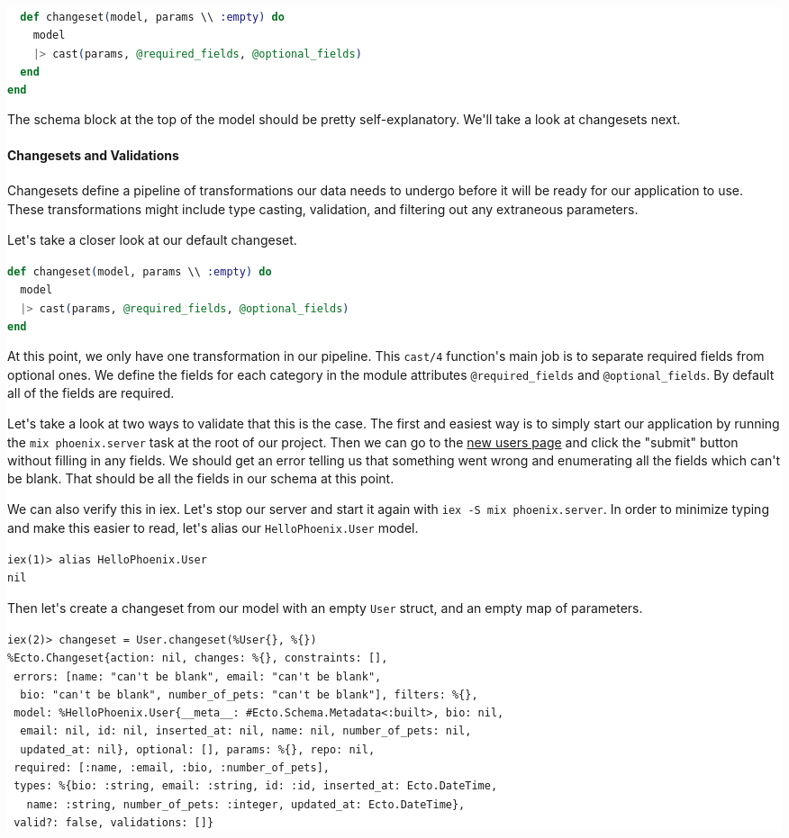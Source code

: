 ```elixir
  def changeset(model, params \\ :empty) do
    model
    |> cast(params, @required_fields, @optional_fields)
  end
end

```

The schema block at the top of the model should be pretty self-explanatory. We'll take a look at changesets next.

#### Changesets and Validations

Changesets define a pipeline of transformations our data needs to undergo before it will be ready for our application to use. These transformations might include type casting, validation, and filtering out any extraneous parameters.

Let's take a closer look at our default changeset.

```elixir
def changeset(model, params \\ :empty) do
  model
  |> cast(params, @required_fields, @optional_fields)
end
```

At this point, we only have one transformation in our pipeline. This `cast/4` function's main job is to separate required fields from optional ones. We define the fields for each category in the module attributes `@required_fields` and `@optional_fields`. By default all of the fields are required.

Let's take a look at two ways to validate that this is the case. The first and easiest way is to simply start our application by running the `mix phoenix.server` task at the root of our project. Then we can go to the [new users page](http://localhost:4000/users/new) and click the "submit" button without filling in any fields. We should get an error telling us that something went wrong and enumerating all the fields which can't be blank. That should be all the fields in our schema at this point.

We can also verify this in iex. Let's stop our server and start it again with `iex -S mix phoenix.server`. In order to minimize typing and make this easier to read, let's alias our `HelloPhoenix.User` model.

```console
iex(1)> alias HelloPhoenix.User
nil
```

Then let's create a changeset from our model with an empty `User` struct, and an empty map of parameters.

```console
iex(2)> changeset = User.changeset(%User{}, %{})
%Ecto.Changeset{action: nil, changes: %{}, constraints: [],
 errors: [name: "can't be blank", email: "can't be blank",
  bio: "can't be blank", number_of_pets: "can't be blank"], filters: %{},
 model: %HelloPhoenix.User{__meta__: #Ecto.Schema.Metadata<:built>, bio: nil,
  email: nil, id: nil, inserted_at: nil, name: nil, number_of_pets: nil,
  updated_at: nil}, optional: [], params: %{}, repo: nil,
 required: [:name, :email, :bio, :number_of_pets],
 types: %{bio: :string, email: :string, id: :id, inserted_at: Ecto.DateTime,
   name: :string, number_of_pets: :integer, updated_at: Ecto.DateTime},
 valid?: false, validations: []}
```
